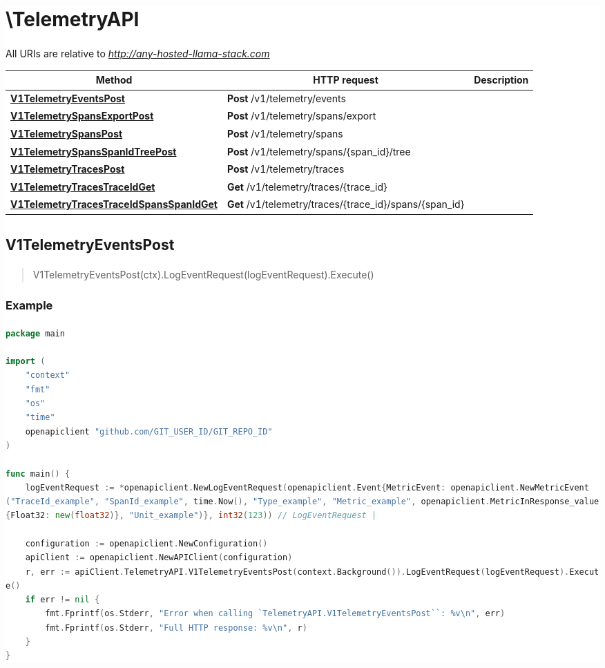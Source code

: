 # \TelemetryAPI

All URIs are relative to *http://any-hosted-llama-stack.com*

Method | HTTP request | Description
------------- | ------------- | -------------
[**V1TelemetryEventsPost**](TelemetryAPI.md#V1TelemetryEventsPost) | **Post** /v1/telemetry/events | 
[**V1TelemetrySpansExportPost**](TelemetryAPI.md#V1TelemetrySpansExportPost) | **Post** /v1/telemetry/spans/export | 
[**V1TelemetrySpansPost**](TelemetryAPI.md#V1TelemetrySpansPost) | **Post** /v1/telemetry/spans | 
[**V1TelemetrySpansSpanIdTreePost**](TelemetryAPI.md#V1TelemetrySpansSpanIdTreePost) | **Post** /v1/telemetry/spans/{span_id}/tree | 
[**V1TelemetryTracesPost**](TelemetryAPI.md#V1TelemetryTracesPost) | **Post** /v1/telemetry/traces | 
[**V1TelemetryTracesTraceIdGet**](TelemetryAPI.md#V1TelemetryTracesTraceIdGet) | **Get** /v1/telemetry/traces/{trace_id} | 
[**V1TelemetryTracesTraceIdSpansSpanIdGet**](TelemetryAPI.md#V1TelemetryTracesTraceIdSpansSpanIdGet) | **Get** /v1/telemetry/traces/{trace_id}/spans/{span_id} | 



## V1TelemetryEventsPost

> V1TelemetryEventsPost(ctx).LogEventRequest(logEventRequest).Execute()





### Example

```go
package main

import (
	"context"
	"fmt"
	"os"
    "time"
	openapiclient "github.com/GIT_USER_ID/GIT_REPO_ID"
)

func main() {
	logEventRequest := *openapiclient.NewLogEventRequest(openapiclient.Event{MetricEvent: openapiclient.NewMetricEvent("TraceId_example", "SpanId_example", time.Now(), "Type_example", "Metric_example", openapiclient.MetricInResponse_value{Float32: new(float32)}, "Unit_example")}, int32(123)) // LogEventRequest | 

	configuration := openapiclient.NewConfiguration()
	apiClient := openapiclient.NewAPIClient(configuration)
	r, err := apiClient.TelemetryAPI.V1TelemetryEventsPost(context.Background()).LogEventRequest(logEventRequest).Execute()
	if err != nil {
		fmt.Fprintf(os.Stderr, "Error when calling `TelemetryAPI.V1TelemetryEventsPost``: %v\n", err)
		fmt.Fprintf(os.Stderr, "Full HTTP response: %v\n", r)
	}
}
```
